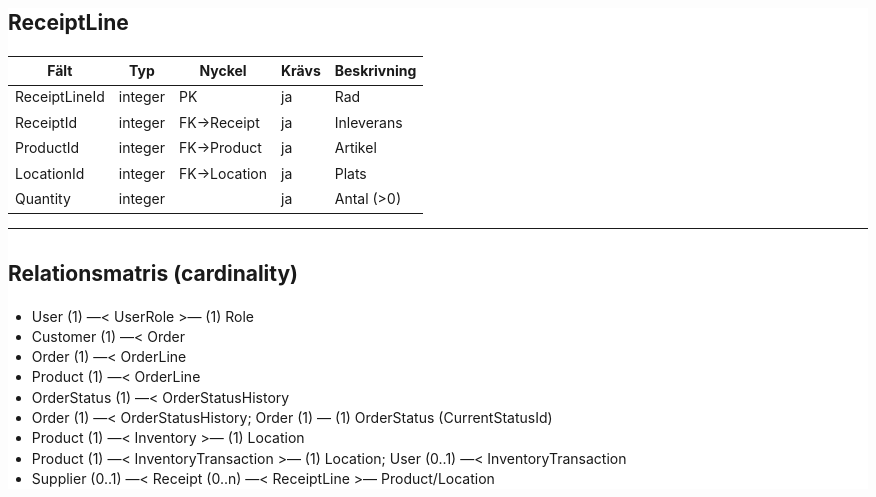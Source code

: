 ## ReceiptLine
| Fält | Typ | Nyckel | Krävs | Beskrivning |
|---|---|---|---|---|
| ReceiptLineId | integer | PK | ja | Rad |
| ReceiptId | integer | FK→Receipt | ja | Inleverans |
| ProductId | integer | FK→Product | ja | Artikel |
| LocationId | integer | FK→Location | ja | Plats |
| Quantity | integer |  | ja | Antal (>0) |

---

## Relationsmatris (cardinality)
- User (1) —< UserRole >— (1) Role  
- Customer (1) —< Order  
- Order (1) —< OrderLine  
- Product (1) —< OrderLine  
- OrderStatus (1) —< OrderStatusHistory  
- Order (1) —< OrderStatusHistory; Order (1) — (1) OrderStatus (CurrentStatusId)  
- Product (1) —< Inventory >— (1) Location  
- Product (1) —< InventoryTransaction >— (1) Location; User (0..1) —< InventoryTransaction  
- Supplier (0..1) —< Receipt (0..n) —< ReceiptLine >— Product/Location

